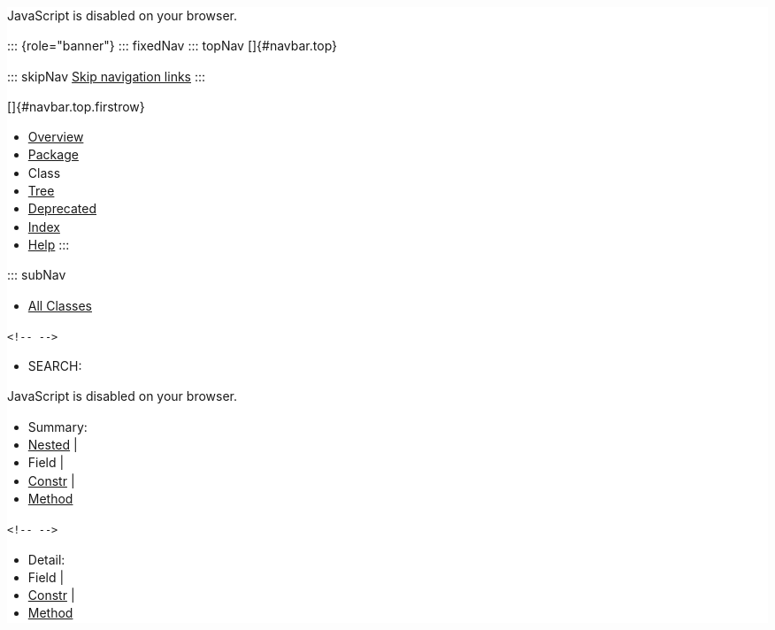 <div>

JavaScript is disabled on your browser.

</div>

::: {role="banner"}
::: fixedNav
::: topNav
[]{#navbar.top}

::: skipNav
[Skip navigation links](#skip.navbar.top "Skip navigation links")
:::

[]{#navbar.top.firstrow}

-   [Overview](../../../../index.html)
-   [Package](package-summary.html)
-   Class
-   [Tree](package-tree.html)
-   [Deprecated](../../../../deprecated-list.html)
-   [Index](../../../../index-all.html)
-   [Help](../../../../help-doc.html)
:::

::: subNav
-   [All Classes](../../../../allclasses.html)

```{=html}
<!-- -->
```
-   SEARCH:

<div>

<div>

JavaScript is disabled on your browser.

</div>

</div>

<div>

-   Summary: 
-   [Nested](#nested.class.summary) \| 
-   Field \| 
-   [Constr](#constructor.summary) \| 
-   [Method](#method.summary)

```{=html}
<!-- -->
```
-   Detail: 
-   Field \| 
-   [Constr](#constructor.detail) \| 
-   [Method](#method.detail)
